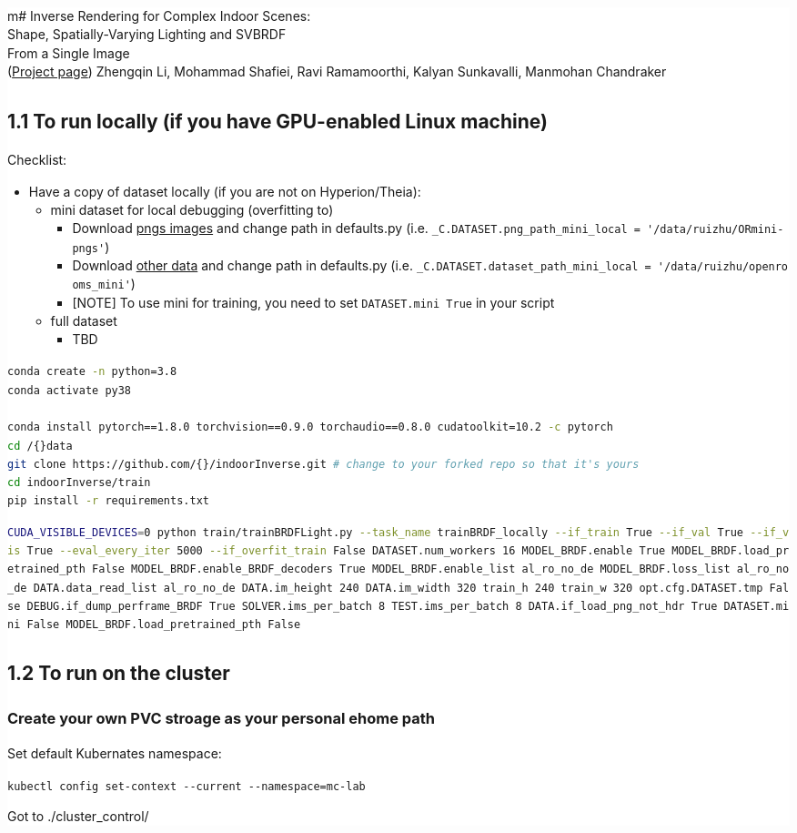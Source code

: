 m# Inverse Rendering for Complex Indoor Scenes: <br> Shape, Spatially-Varying Lighting and SVBRDF <br> From a Single Image <br> ([Project page](http://cseweb.ucsd.edu/~viscomp/projects/CVPR20InverseIndoor/))
Zhengqin Li, Mohammad Shafiei, Ravi Ramamoorthi, Kalyan Sunkavalli, Manmohan Chandraker
## 1.1 To run locally (if you have GPU-enabled Linux machine)
Checklist:
- Have a copy of dataset locally (if you are not on Hyperion/Theia):
  - mini dataset for local debugging (overfitting to)
    - Download [pngs images](https://drive.google.com/drive/folders/1-8RChRrXRO4F1HJv-UgaCucimihc9amy?usp=sharing) and change path in defaults.py (i.e. `_C.DATASET.png_path_mini_local = '/data/ruizhu/ORmini-pngs'`)
    - Download [other data](https://drive.google.com/drive/folders/1otm31GBHdmTTsyjbzGRqOLU4eyBwJ63s?usp=sharing) and change path in defaults.py (i.e. `_C.DATASET.dataset_path_mini_local = '/data/ruizhu/openrooms_mini'`)
    - [NOTE] To use mini for training, you need to set `DATASET.mini True` in your script
  - full dataset
    - TBD






```bash
conda create -n python=3.8
conda activate py38

conda install pytorch==1.8.0 torchvision==0.9.0 torchaudio==0.8.0 cudatoolkit=10.2 -c pytorch
cd /{}data
git clone https://github.com/{}/indoorInverse.git # change to your forked repo so that it's yours
cd indoorInverse/train
pip install -r requirements.txt
```

```bash
CUDA_VISIBLE_DEVICES=0 python train/trainBRDFLight.py --task_name trainBRDF_locally --if_train True --if_val True --if_vis True --eval_every_iter 5000 --if_overfit_train False DATASET.num_workers 16 MODEL_BRDF.enable True MODEL_BRDF.load_pretrained_pth False MODEL_BRDF.enable_BRDF_decoders True MODEL_BRDF.enable_list al_ro_no_de MODEL_BRDF.loss_list al_ro_no_de DATA.data_read_list al_ro_no_de DATA.im_height 240 DATA.im_width 320 train_h 240 train_w 320 opt.cfg.DATASET.tmp False DEBUG.if_dump_perframe_BRDF True SOLVER.ims_per_batch 8 TEST.ims_per_batch 8 DATA.if_load_png_not_hdr True DATASET.mini False MODEL_BRDF.load_pretrained_pth False
```
## 1.2 To run on the cluster
### Create your own PVC stroage as your personal ehome path

Set default Kubernates namespace:
```
kubectl config set-context --current --namespace=mc-lab
```

Got to ./cluster_control/
